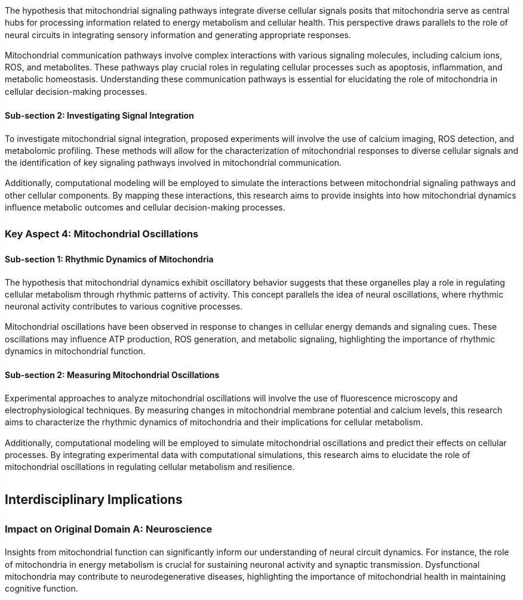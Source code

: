 The hypothesis that mitochondrial signaling pathways integrate diverse cellular signals posits that mitochondria serve as central hubs for processing information related to energy metabolism and cellular health. This perspective draws parallels to the role of neural circuits in integrating sensory information and generating appropriate responses.

Mitochondrial communication pathways involve complex interactions with various signaling molecules, including calcium ions, ROS, and metabolites. These pathways play crucial roles in regulating cellular processes such as apoptosis, inflammation, and metabolic homeostasis. Understanding these communication pathways is essential for elucidating the role of mitochondria in cellular decision-making processes.

#### Sub-section 2: Investigating Signal Integration

To investigate mitochondrial signal integration, proposed experiments will involve the use of calcium imaging, ROS detection, and metabolomic profiling. These methods will allow for the characterization of mitochondrial responses to diverse cellular signals and the identification of key signaling pathways involved in mitochondrial communication.

Additionally, computational modeling will be employed to simulate the interactions between mitochondrial signaling pathways and other cellular components. By mapping these interactions, this research aims to provide insights into how mitochondrial dynamics influence metabolic outcomes and cellular decision-making processes.

### Key Aspect 4: Mitochondrial Oscillations

#### Sub-section 1: Rhythmic Dynamics of Mitochondria

The hypothesis that mitochondrial dynamics exhibit oscillatory behavior suggests that these organelles play a role in regulating cellular metabolism through rhythmic patterns of activity. This concept parallels the idea of neural oscillations, where rhythmic neuronal activity contributes to various cognitive processes.

Mitochondrial oscillations have been observed in response to changes in cellular energy demands and signaling cues. These oscillations may influence ATP production, ROS generation, and metabolic signaling, highlighting the importance of rhythmic dynamics in mitochondrial function.

#### Sub-section 2: Measuring Mitochondrial Oscillations

Experimental approaches to analyze mitochondrial oscillations will involve the use of fluorescence microscopy and electrophysiological techniques. By measuring changes in mitochondrial membrane potential and calcium levels, this research aims to characterize the rhythmic dynamics of mitochondria and their implications for cellular metabolism.

Additionally, computational modeling will be employed to simulate mitochondrial oscillations and predict their effects on cellular processes. By integrating experimental data with computational simulations, this research aims to elucidate the role of mitochondrial oscillations in regulating cellular metabolism and resilience.

## Interdisciplinary Implications

### Impact on Original Domain A: Neuroscience

Insights from mitochondrial function can significantly inform our understanding of neural circuit dynamics. For instance, the role of mitochondria in energy metabolism is crucial for sustaining neuronal activity and synaptic transmission. Dysfunctional mitochondria may contribute to neurodegenerative diseases, highlighting the importance of mitochondrial health in maintaining cognitive function.
